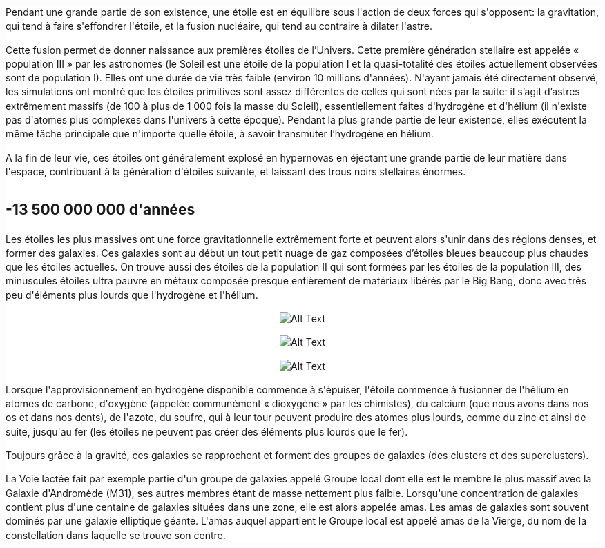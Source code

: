 Pendant une grande partie de son existence, une étoile est en équilibre sous l'action de deux forces qui s'opposent: la gravitation, qui tend à faire s'effondrer l'étoile, et la fusion nucléaire, qui tend au contraire à dilater l'astre.

Cette fusion permet de donner naissance aux premières étoiles de l’Univers. Cette première génération stellaire est appelée « population III » par les astronomes (le Soleil est une étoile de la population I et la quasi-totalité des étoiles actuellement observées sont de population I). Elles ont une durée de vie très faible (environ 10 millions d'années). N'ayant jamais été directement observé, les simulations ont montré que les étoiles primitives sont assez différentes de celles qui sont nées par la suite: il s’agit d’astres extrêmement massifs (de 100 à plus de 1 000 fois la masse du Soleil), essentiellement faites d'hydrogène et d'hélium (il n'existe pas d'atomes plus complexes dans l'univers à cette époque). Pendant la plus grande partie de leur existence, elles exécutent la même tâche principale que n'importe quelle étoile, à savoir transmuter l’hydrogène en hélium.

A la fin de leur vie, ces étoiles ont généralement explosé en hypernovas en éjectant une grande partie de leur matière dans l'espace, contribuant à la génération d'étoiles suivante, et laissant des trous noirs stellaires énormes.

## -13 500 000 000 d'années

Les étoiles les plus massives ont une force gravitationnelle extrêmement forte et peuvent alors s'unir dans des régions denses, et former des galaxies. Ces galaxies sont au début un tout petit nuage de gaz composées d’étoiles bleues beaucoup plus chaudes que les étoiles actuelles. On trouve aussi des étoiles de la population II qui sont formées par les étoiles de la population III, des minuscules étoiles ultra pauvre en métaux composée presque entièrement de matériaux libérés par le Big Bang, donc avec très peu d'éléments plus lourds que l'hydrogène et l'hélium.

<span style="display:block;text-align:center">![Alt Text](https://media.giphy.com/media/Z8k6qo0AVIsPdROQNd/giphy.gif)</span>

<span style="display:block;text-align:center">![Alt Text](https://media.giphy.com/media/W2KU5PKZJHnbF4pwc2/giphy.gif)</span>

<span style="display:block;text-align:center">![Alt Text](https://media.giphy.com/media/gLQslDCTCupVZa6apV/giphy-downsized-large.gif)</span>

Lorsque l'approvisionnement en hydrogène disponible commence à s'épuiser, l'étoile commence à fusionner de l'hélium en atomes de carbone, d'oxygène (appelée communément « dioxygène » par les chimistes), du calcium (que nous avons dans nos os et dans nos dents), de l'azote, du soufre, qui à leur tour peuvent produire des atomes plus lourds, comme du zinc et ainsi de suite, jusqu'au fer (les étoiles ne peuvent pas créer des éléments plus lourds que le fer).

Toujours grâce à la gravité, ces galaxies se rapprochent et forment des groupes de galaxies (des clusters et des superclusters).

<p style="text-align:center"><iframe width="100%" height="315" src="https://www.youtube.com/embed/ACzR8l9X3-k" frameborder="0" allowfullscreen></iframe></p>

La Voie lactée fait par exemple partie d'un groupe de galaxies appelé Groupe local dont elle est le membre le plus massif avec la Galaxie d'Andromède (M31), ses autres membres étant de masse nettement plus faible. Lorsqu'une concentration de galaxies contient plus d'une centaine de galaxies situées dans une zone, elle est alors appelée amas. Les amas de galaxies sont souvent dominés par une galaxie elliptique géante. L'amas auquel appartient le Groupe local est appelé amas de la Vierge, du nom de la constellation dans laquelle se trouve son centre.
